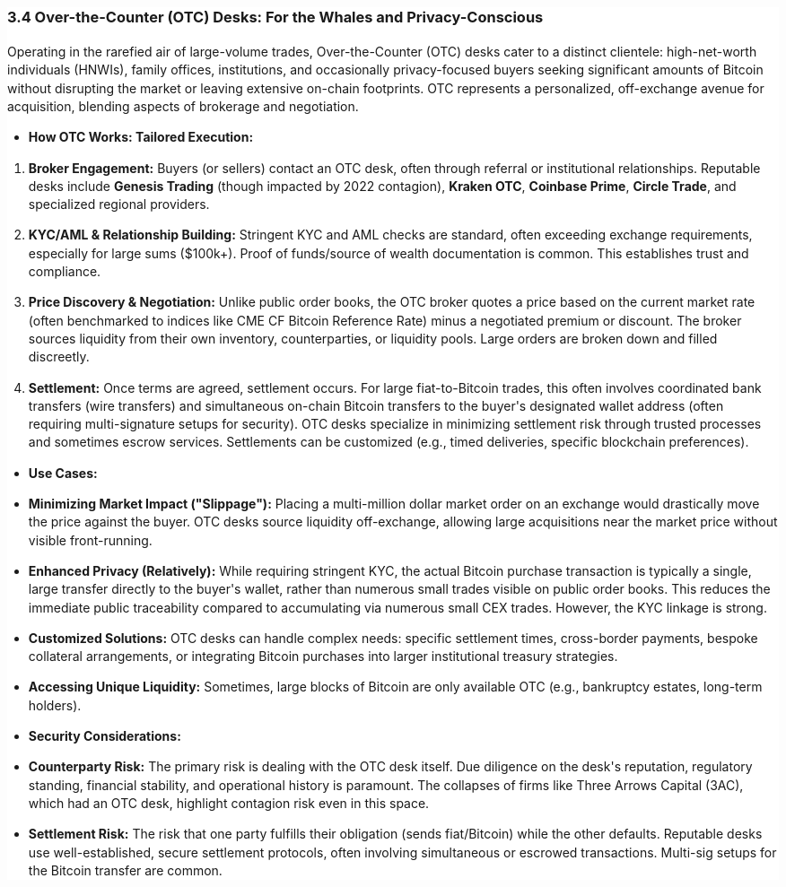 ### 3.4 Over-the-Counter (OTC) Desks: For the Whales and Privacy-Conscious

Operating in the rarefied air of large-volume trades, Over-the-Counter (OTC) desks cater to a distinct clientele: high-net-worth individuals (HNWIs), family offices, institutions, and occasionally privacy-focused buyers seeking significant amounts of Bitcoin without disrupting the market or leaving extensive on-chain footprints. OTC represents a personalized, off-exchange avenue for acquisition, blending aspects of brokerage and negotiation.

*   **How OTC Works: Tailored Execution:**

1.  **Broker Engagement:** Buyers (or sellers) contact an OTC desk, often through referral or institutional relationships. Reputable desks include **Genesis Trading** (though impacted by 2022 contagion), **Kraken OTC**, **Coinbase Prime**, **Circle Trade**, and specialized regional providers.

2.  **KYC/AML & Relationship Building:** Stringent KYC and AML checks are standard, often exceeding exchange requirements, especially for large sums ($100k+). Proof of funds/source of wealth documentation is common. This establishes trust and compliance.

3.  **Price Discovery & Negotiation:** Unlike public order books, the OTC broker quotes a price based on the current market rate (often benchmarked to indices like CME CF Bitcoin Reference Rate) minus a negotiated premium or discount. The broker sources liquidity from their own inventory, counterparties, or liquidity pools. Large orders are broken down and filled discreetly.

4.  **Settlement:** Once terms are agreed, settlement occurs. For large fiat-to-Bitcoin trades, this often involves coordinated bank transfers (wire transfers) and simultaneous on-chain Bitcoin transfers to the buyer's designated wallet address (often requiring multi-signature setups for security). OTC desks specialize in minimizing settlement risk through trusted processes and sometimes escrow services. Settlements can be customized (e.g., timed deliveries, specific blockchain preferences).

*   **Use Cases:**

*   **Minimizing Market Impact ("Slippage"):** Placing a multi-million dollar market order on an exchange would drastically move the price against the buyer. OTC desks source liquidity off-exchange, allowing large acquisitions near the market price without visible front-running.

*   **Enhanced Privacy (Relatively):** While requiring stringent KYC, the actual Bitcoin purchase transaction is typically a single, large transfer directly to the buyer's wallet, rather than numerous small trades visible on public order books. This reduces the immediate public traceability compared to accumulating via numerous small CEX trades. However, the KYC linkage is strong.

*   **Customized Solutions:** OTC desks can handle complex needs: specific settlement times, cross-border payments, bespoke collateral arrangements, or integrating Bitcoin purchases into larger institutional treasury strategies.

*   **Accessing Unique Liquidity:** Sometimes, large blocks of Bitcoin are only available OTC (e.g., bankruptcy estates, long-term holders).

*   **Security Considerations:**

*   **Counterparty Risk:** The primary risk is dealing with the OTC desk itself. Due diligence on the desk's reputation, regulatory standing, financial stability, and operational history is paramount. The collapses of firms like Three Arrows Capital (3AC), which had an OTC desk, highlight contagion risk even in this space.

*   **Settlement Risk:** The risk that one party fulfills their obligation (sends fiat/Bitcoin) while the other defaults. Reputable desks use well-established, secure settlement protocols, often involving simultaneous or escrowed transactions. Multi-sig setups for the Bitcoin transfer are common.
